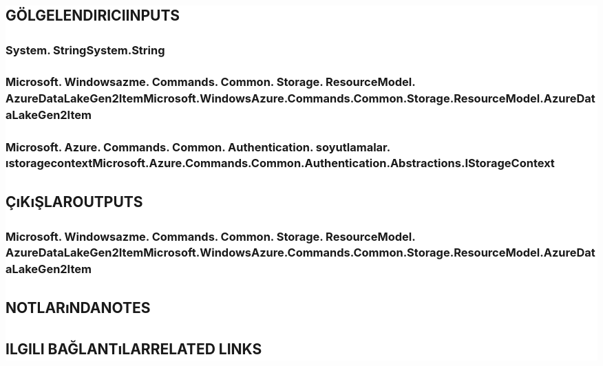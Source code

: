 ## <span data-ttu-id="5363e-158">GÖLGELENDIRICI</span><span class="sxs-lookup"><span data-stu-id="5363e-158">INPUTS</span></span>

### <span data-ttu-id="5363e-159">System. String</span><span class="sxs-lookup"><span data-stu-id="5363e-159">System.String</span></span>

### <span data-ttu-id="5363e-160">Microsoft. Windowsazme. Commands. Common. Storage. ResourceModel. AzureDataLakeGen2Item</span><span class="sxs-lookup"><span data-stu-id="5363e-160">Microsoft.WindowsAzure.Commands.Common.Storage.ResourceModel.AzureDataLakeGen2Item</span></span>

### <span data-ttu-id="5363e-161">Microsoft. Azure. Commands. Common. Authentication. soyutlamalar. ıstoragecontext</span><span class="sxs-lookup"><span data-stu-id="5363e-161">Microsoft.Azure.Commands.Common.Authentication.Abstractions.IStorageContext</span></span>

## <span data-ttu-id="5363e-162">ÇıKıŞLAR</span><span class="sxs-lookup"><span data-stu-id="5363e-162">OUTPUTS</span></span>

### <span data-ttu-id="5363e-163">Microsoft. Windowsazme. Commands. Common. Storage. ResourceModel. AzureDataLakeGen2Item</span><span class="sxs-lookup"><span data-stu-id="5363e-163">Microsoft.WindowsAzure.Commands.Common.Storage.ResourceModel.AzureDataLakeGen2Item</span></span>

## <span data-ttu-id="5363e-164">NOTLARıNDA</span><span class="sxs-lookup"><span data-stu-id="5363e-164">NOTES</span></span>

## <span data-ttu-id="5363e-165">ILGILI BAĞLANTıLAR</span><span class="sxs-lookup"><span data-stu-id="5363e-165">RELATED LINKS</span></span>
